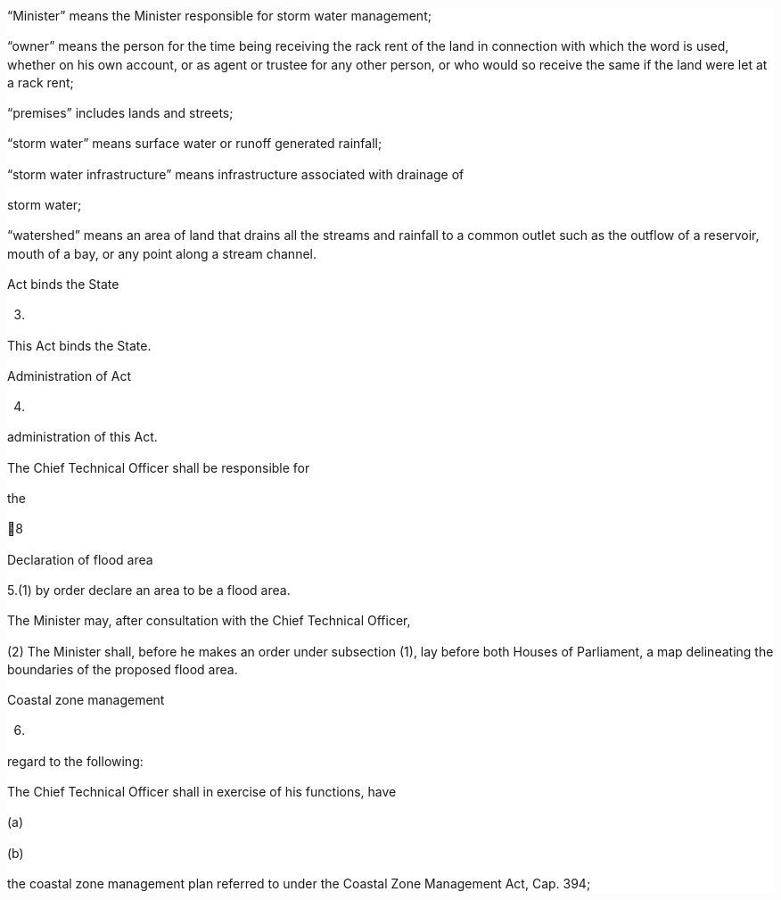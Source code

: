 “Minister” means the Minister responsible for storm water management;

“owner” means the person for the time being receiving the rack rent of the land
in connection with which the word is used, whether on his own account, or
as agent or trustee for any other person, or who would so receive the same
if the land were let at a rack rent;

“premises” includes lands and streets;

“storm water” means surface water or runoff generated rainfall;

“storm  water  infrastructure”  means  infrastructure  associated  with  drainage  of

storm water;

“watershed” means an area of land that drains all the streams and rainfall to a
common outlet such as the outflow of a reservoir, mouth of a bay, or any
point along a stream channel.

Act binds the State

3.

This Act binds the State.

Administration of Act

4.
administration of this Act.

The  Chief  Technical  Officer  shall  be  responsible  for

the

8

Declaration of flood area

5.(1)
by order declare an area to be a flood area.

The Minister may, after consultation with the Chief Technical Officer,

(2)
The  Minister  shall,  before  he  makes  an  order  under  subsection  (1),  lay
before  both  Houses  of  Parliament,  a  map  delineating  the  boundaries  of  the
proposed flood area.

Coastal zone management

6.
regard to the following:

The Chief Technical Officer shall in exercise of his functions, have

(a)

(b)

the coastal zone management plan referred to under the Coastal Zone
Management Act, Cap. 394;
